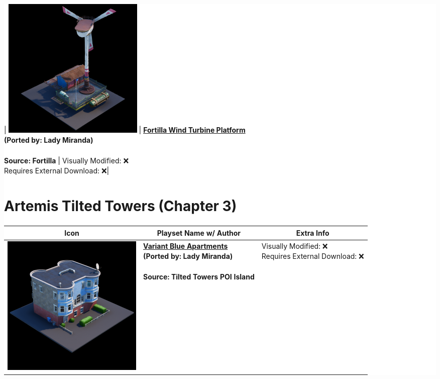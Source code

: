 | <img src=".assets/Fortilla Wind Turbine Platform.png" width="256"/> | **[Fortilla Wind Turbine Platform](SpawnerTexts/Fortilla%20Wind%20Turbine%20Platform.txt)**<br>**(Ported by: Lady Miranda)**<br><br>**Source: Fortilla** | Visually Modified: ❌<br>Requires External Download: ❌|

# Artemis Tilted Towers (Chapter 3)

| Icon | Playset Name w/ Author | Extra Info |
|-----------------------------------------|-----------------|-----------------|
| <img src=".assets/Variant Blue Apartments Icon.png" width="256"/> | **[Variant Blue Apartments](SpawnerTexts/Prefab%20Variant%20Blue%20Apartments.txt)**<br>**(Ported by: Lady Miranda)**<br><br>**Source: Tilted Towers POI Island** | Visually Modified: ❌<br>Requires External Download: ❌|